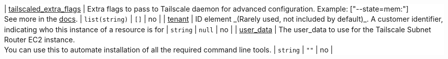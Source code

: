| <a name="input_tailscaled_extra_flags"></a> [tailscaled_extra_flags](#input_tailscaled_extra_flags)                                  | Extra flags to pass to Tailscale daemon for advanced configuration. Example: ["--state=mem:"]<br/>See more in the [docs](https://tailscale.com/kb/1278/tailscaled#flags-to-tailscaled).                                                                                                                                                                                                                                                                                                                                                                                                                                                                                         | `list(string)`                                                                                                                                                                                                                                                                                                                      | `[]`                                                                                                                                                                                                                                                                                                                                                                                                                                                                                  |    no    |
| <a name="input_tenant"></a> [tenant](#input_tenant)                                                                                  | ID element \_(Rarely used, not included by default)\_. A customer identifier, indicating who this instance of a resource is for                                                                                                                                                                                                                                                                                                                                                                                                                                                                                                                                                 | `string`                                                                                                                                                                                                                                                                                                                            | `null`                                                                                                                                                                                                                                                                                                                                                                                                                                                                                |    no    |
| <a name="input_user_data"></a> [user_data](#input_user_data)                                                                         | The user_data to use for the Tailscale Subnet Router EC2 instance.<br/> You can use this to automate installation of all the required command line tools.                                                                                                                                                                                                                                                                                                                                                                                                                                                                                                                       | `string`                                                                                                                                                                                                                                                                                                                            | `""`                                                                                                                                                                                                                                                                                                                                                                                                                                                                                  |    no    |

[banner-image]: https://masterpoint-public.s3.us-west-2.amazonaws.com/v2/standard-long-fullcolor.png
[license-url]: https://opensource.org/license/apache-2-0
[osi-image]: https://i0.wp.com/opensource.org/wp-content/uploads/2023/03/cropped-OSI-horizontal-large.png?fit=250%2C229&ssl=1
[linkedin-badge]: https://img.shields.io/badge/LinkedIn-Follow-0A66C2?style=for-the-badge&logoColor=white
[linkedin-url]: https://www.linkedin.com/company/masterpoint-consulting
[blog-badge]: https://img.shields.io/badge/Blog-IaC_Insights-55C1B4?style=for-the-badge&logoColor=white
[blog-url]: https://masterpoint.io/updates/
[newsletter-badge]: https://img.shields.io/badge/Newsletter-Subscribe-ECE295?style=for-the-badge&logoColor=222222
[newsletter-url]: https://newsletter.masterpoint.io/
[youtube-badge]: https://img.shields.io/badge/YouTube-Subscribe-D191BF?style=for-the-badge&logo=youtube&logoColor=white
[youtube-url]: https://www.youtube.com/channel/UCeeDaO2NREVlPy9Plqx-9JQ
[release-badge]: https://img.shields.io/github/v/release/masterpointio/terraform-aws-tailscale?color=0E383A&label=Release&style=for-the-badge&logo=github&logoColor=white
[latest-release]: https://github.com/masterpointio/terraform-aws-tailscale/releases/latest
[contributors-image]: https://contrib.rocks/image?repo=masterpointio/terraform-aws-tailscale
[contributors-url]: https://github.com/masterpointio/terraform-aws-tailscale/graphs/contributors
[issues-url]: https://github.com/masterpointio/terraform-aws-tailscale/issues